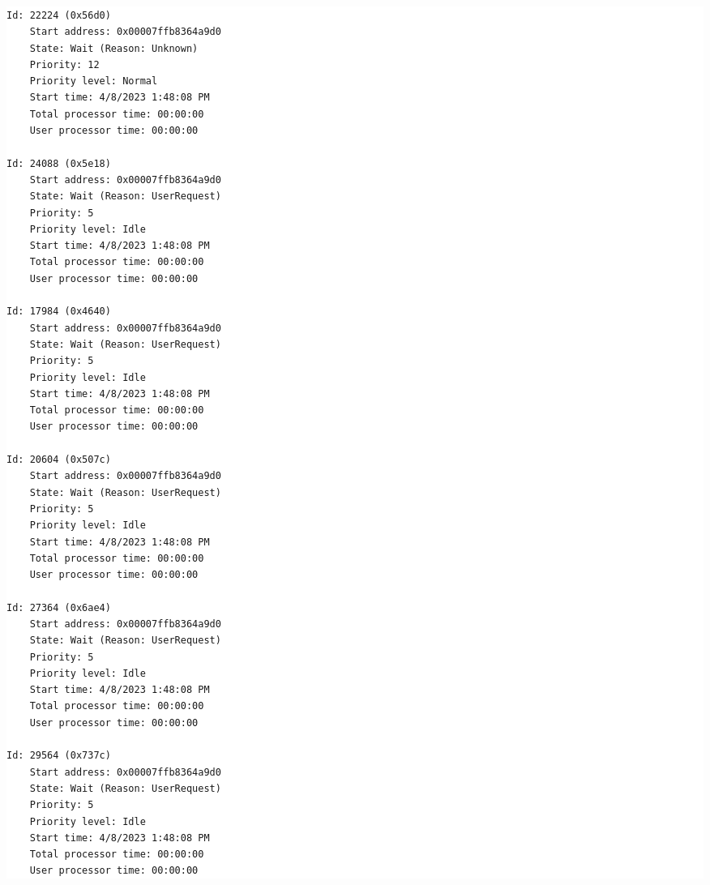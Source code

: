 	Id: 22224 (0x56d0)
		Start address: 0x00007ffb8364a9d0
		State: Wait (Reason: Unknown)
		Priority: 12
		Priority level: Normal
		Start time: 4/8/2023 1:48:08 PM
		Total processor time: 00:00:00
		User processor time: 00:00:00

	Id: 24088 (0x5e18)
		Start address: 0x00007ffb8364a9d0
		State: Wait (Reason: UserRequest)
		Priority: 5
		Priority level: Idle
		Start time: 4/8/2023 1:48:08 PM
		Total processor time: 00:00:00
		User processor time: 00:00:00

	Id: 17984 (0x4640)
		Start address: 0x00007ffb8364a9d0
		State: Wait (Reason: UserRequest)
		Priority: 5
		Priority level: Idle
		Start time: 4/8/2023 1:48:08 PM
		Total processor time: 00:00:00
		User processor time: 00:00:00

	Id: 20604 (0x507c)
		Start address: 0x00007ffb8364a9d0
		State: Wait (Reason: UserRequest)
		Priority: 5
		Priority level: Idle
		Start time: 4/8/2023 1:48:08 PM
		Total processor time: 00:00:00
		User processor time: 00:00:00

	Id: 27364 (0x6ae4)
		Start address: 0x00007ffb8364a9d0
		State: Wait (Reason: UserRequest)
		Priority: 5
		Priority level: Idle
		Start time: 4/8/2023 1:48:08 PM
		Total processor time: 00:00:00
		User processor time: 00:00:00

	Id: 29564 (0x737c)
		Start address: 0x00007ffb8364a9d0
		State: Wait (Reason: UserRequest)
		Priority: 5
		Priority level: Idle
		Start time: 4/8/2023 1:48:08 PM
		Total processor time: 00:00:00
		User processor time: 00:00:00
